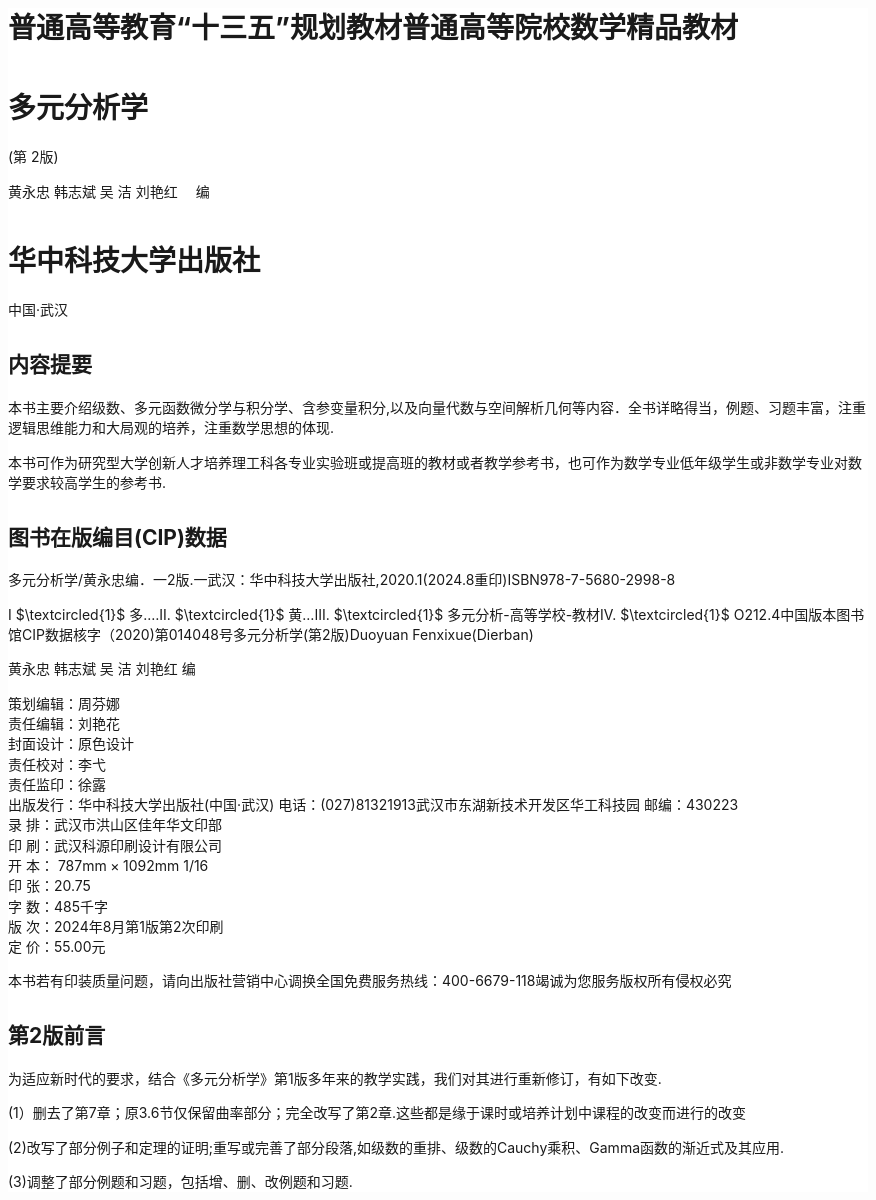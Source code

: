 # 普通高等教育“十三五”规划教材普通高等院校数学精品教材  

# 多元分析学  

(第 2版)  

黄永忠 韩志斌  吴 洁  刘艳红　  编  

# 华中科技大学出版社  

中国·武汉  

## 内容提要  

本书主要介绍级数、多元函数微分学与积分学、含参变量积分,以及向量代数与空间解析几何等内容．全书详略得当，例题、习题丰富，注重逻辑思维能力和大局观的培养，注重数学思想的体现.  

本书可作为研究型大学创新人才培养理工科各专业实验班或提高班的教材或者教学参考书，也可作为数学专业低年级学生或非数学专业对数学要求较高学生的参考书.  

## 图书在版编目(CIP)数据  

多元分析学/黄永忠编．一2版.一武汉：华中科技大学出版社,2020.1(2024.8重印)ISBN978-7-5680-2998-8  

$\mathrm{I}$ $\textcircled{1}$ 多.…Ⅱ. $\textcircled{1}$ 黄…Ⅲ. $\textcircled{1}$ 多元分析-高等学校-教材IV. $\textcircled{1}$ O212.4中国版本图书馆CIP数据核字（2020)第014048号多元分析学(第2版)Duoyuan Fenxixue(Dierban)  

黄永忠 韩志斌  吴  洁  刘艳红  编  

策划编辑：周芬娜  
责任编辑：刘艳花  
封面设计：原色设计  
责任校对：李弋  
责任监印：徐露  
出版发行：华中科技大学出版社(中国·武汉) 电话：(027)81321913武汉市东湖新技术开发区华工科技园 邮编：430223  
录 排：武汉市洪山区佳年华文印部  
印 刷：武汉科源印刷设计有限公司  
开 本： $787\mathrm{mm}\times1092\mathrm{mm}$ 1/16  
印 张：20.75  
字 数：485千字  
版 次：2024年8月第1版第2次印刷  
定 价：55.00元  

本书若有印装质量问题，请向出版社营销中心调换全国免费服务热线：400-6679-118竭诚为您服务版权所有侵权必究  

## 第2版前言  

为适应新时代的要求，结合《多元分析学》第1版多年来的教学实践，我们对其进行重新修订，有如下改变.  

(1）删去了第7章；原3.6节仅保留曲率部分；完全改写了第2章.这些都是缘于课时或培养计划中课程的改变而进行的改变  

(2)改写了部分例子和定理的证明;重写或完善了部分段落,如级数的重排、级数的Cauchy乘积、Gamma函数的渐近式及其应用.  

(3)调整了部分例题和习题，包括增、删、改例题和习题.  
